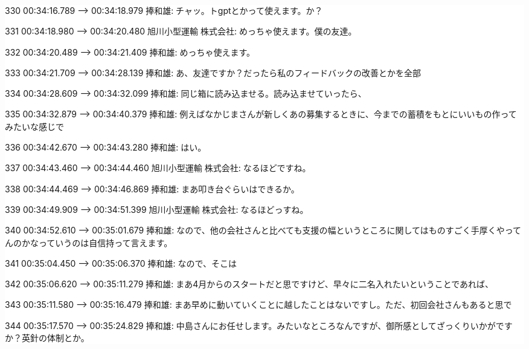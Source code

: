 330
00:34:16.789 --> 00:34:18.979
捧和雄: チャッ。トgptとかって使えます。か？

331
00:34:18.980 --> 00:34:20.480
旭川小型運輸 株式会社: めっちゃ使えます。僕の友達。

332
00:34:20.489 --> 00:34:21.409
捧和雄: めっちゃ使えます。

333
00:34:21.709 --> 00:34:28.139
捧和雄: あ、友達ですか？だったら私のフィードバックの改善とかを全部

334
00:34:28.609 --> 00:34:32.099
捧和雄: 同じ箱に読み込ませる。読み込ませていったら、

335
00:34:32.879 --> 00:34:40.379
捧和雄: 例えばなかじまさんが新しくあの募集するときに、今までの蓄積をもとにいいもの作ってみたいな感じで

336
00:34:42.670 --> 00:34:43.280
捧和雄: はい。

337
00:34:43.460 --> 00:34:44.460
旭川小型運輸 株式会社: なるほどですね。

338
00:34:44.469 --> 00:34:46.869
捧和雄: まあ叩き台ぐらいはできるか。

339
00:34:49.909 --> 00:34:51.399
旭川小型運輸 株式会社: なるほどっすね。

340
00:34:52.610 --> 00:35:01.679
捧和雄: なので、他の会社さんと比べても支援の幅というところに関してはものすごく手厚くやってんのかなっていうのは自信持って言えます。

341
00:35:04.450 --> 00:35:06.370
捧和雄: なので、そこは

342
00:35:06.620 --> 00:35:11.279
捧和雄: まあ4月からのスタートだと思ですけど、早々に二名入れたいということであれば、

343
00:35:11.580 --> 00:35:16.479
捧和雄: まあ早めに動いていくことに越したことはないですし。ただ、初回会社さんもあると思で

344
00:35:17.570 --> 00:35:24.829
捧和雄: 中島さんにお任せします。みたいなところなんですが、御所感としてざっくりいかがですか？英針の体制とか。
